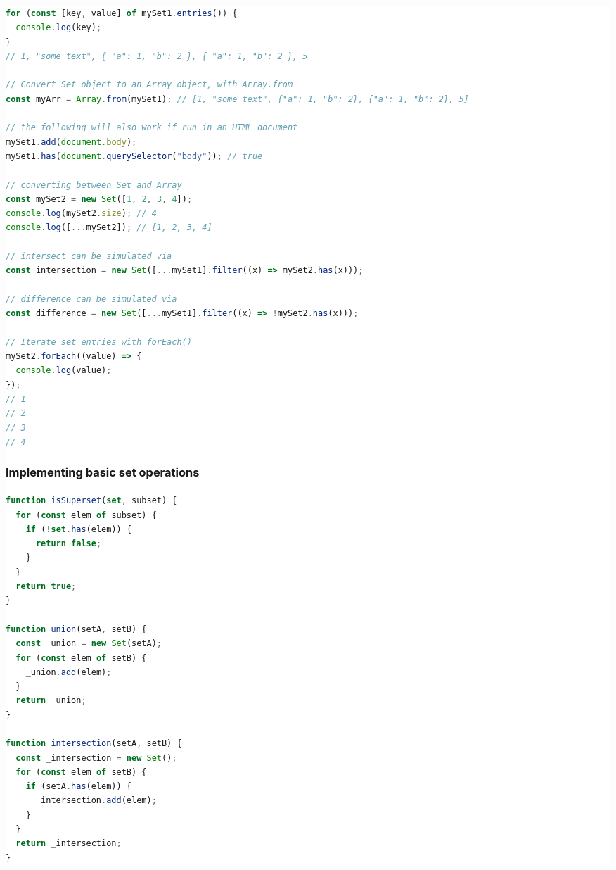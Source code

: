 ```js
for (const [key, value] of mySet1.entries()) {
  console.log(key);
}
// 1, "some text", { "a": 1, "b": 2 }, { "a": 1, "b": 2 }, 5

// Convert Set object to an Array object, with Array.from
const myArr = Array.from(mySet1); // [1, "some text", {"a": 1, "b": 2}, {"a": 1, "b": 2}, 5]

// the following will also work if run in an HTML document
mySet1.add(document.body);
mySet1.has(document.querySelector("body")); // true

// converting between Set and Array
const mySet2 = new Set([1, 2, 3, 4]);
console.log(mySet2.size); // 4
console.log([...mySet2]); // [1, 2, 3, 4]

// intersect can be simulated via
const intersection = new Set([...mySet1].filter((x) => mySet2.has(x)));

// difference can be simulated via
const difference = new Set([...mySet1].filter((x) => !mySet2.has(x)));

// Iterate set entries with forEach()
mySet2.forEach((value) => {
  console.log(value);
});
// 1
// 2
// 3
// 4
```

### Implementing basic set operations

```js
function isSuperset(set, subset) {
  for (const elem of subset) {
    if (!set.has(elem)) {
      return false;
    }
  }
  return true;
}

function union(setA, setB) {
  const _union = new Set(setA);
  for (const elem of setB) {
    _union.add(elem);
  }
  return _union;
}

function intersection(setA, setB) {
  const _intersection = new Set();
  for (const elem of setB) {
    if (setA.has(elem)) {
      _intersection.add(elem);
    }
  }
  return _intersection;
}

```
